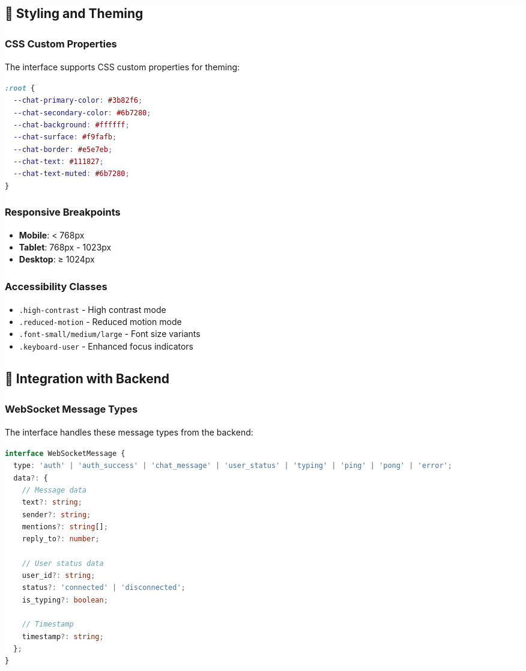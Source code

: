 ## 🎨 Styling and Theming

### CSS Custom Properties
The interface supports CSS custom properties for theming:

```css
:root {
  --chat-primary-color: #3b82f6;
  --chat-secondary-color: #6b7280;
  --chat-background: #ffffff;
  --chat-surface: #f9fafb;
  --chat-border: #e5e7eb;
  --chat-text: #111827;
  --chat-text-muted: #6b7280;
}
```

### Responsive Breakpoints
- **Mobile**: < 768px
- **Tablet**: 768px - 1023px  
- **Desktop**: ≥ 1024px

### Accessibility Classes
- `.high-contrast` - High contrast mode
- `.reduced-motion` - Reduced motion mode
- `.font-small/medium/large` - Font size variants
- `.keyboard-user` - Enhanced focus indicators

## 🔌 Integration with Backend

### WebSocket Message Types
The interface handles these message types from the backend:

```typescript
interface WebSocketMessage {
  type: 'auth' | 'auth_success' | 'chat_message' | 'user_status' | 'typing' | 'ping' | 'pong' | 'error';
  data?: {
    // Message data
    text?: string;
    sender?: string;
    mentions?: string[];
    reply_to?: number;
    
    // User status data
    user_id?: string;
    status?: 'connected' | 'disconnected';
    is_typing?: boolean;
    
    // Timestamp
    timestamp?: string;
  };
}
```
